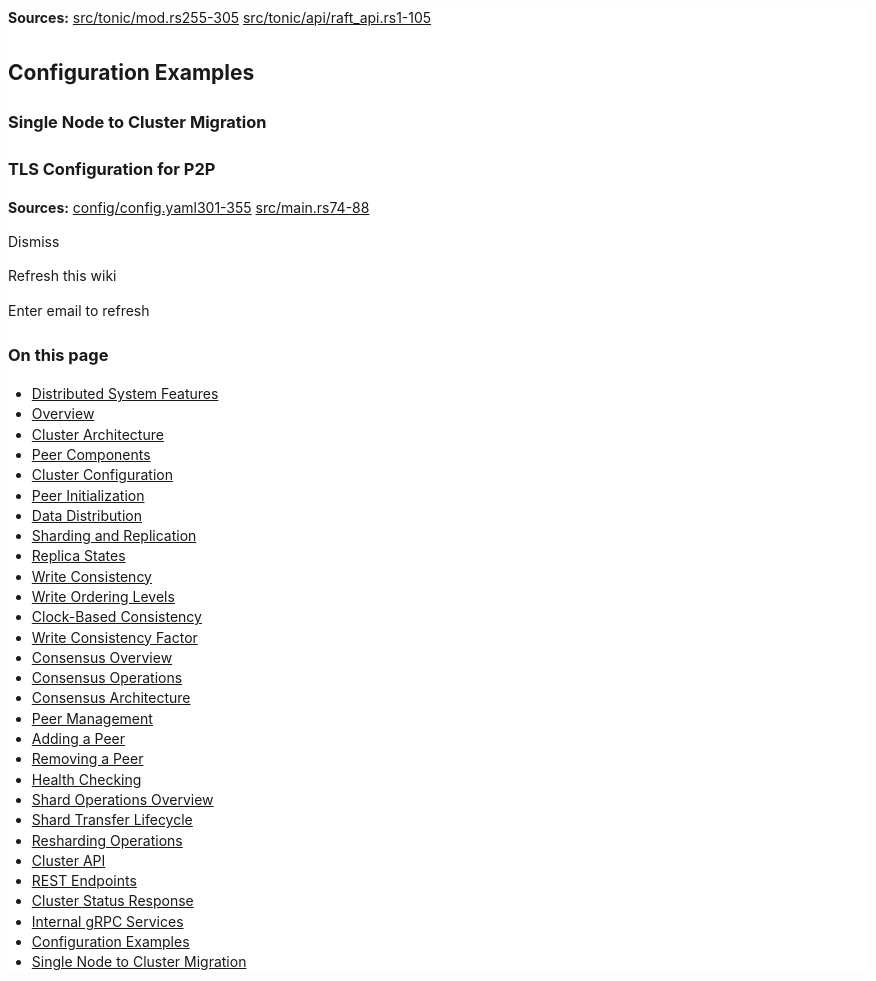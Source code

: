 **Sources:** [src/tonic/mod.rs255-305](https://github.com/qdrant/qdrant/blob/48203e41/src/tonic/mod.rs#L255-L305) [src/tonic/api/raft\_api.rs1-105](https://github.com/qdrant/qdrant/blob/48203e41/src/tonic/api/raft_api.rs#L1-L105)

## Configuration Examples

### Single Node to Cluster Migration

```
```

```
```

```
```

```
```

```
```

### TLS Configuration for P2P

```
```

**Sources:** [config/config.yaml301-355](https://github.com/qdrant/qdrant/blob/48203e41/config/config.yaml#L301-L355) [src/main.rs74-88](https://github.com/qdrant/qdrant/blob/48203e41/src/main.rs#L74-L88)

Dismiss

Refresh this wiki

Enter email to refresh

### On this page

- [Distributed System Features](#distributed-system-features.md)
- [Overview](#overview.md)
- [Cluster Architecture](#cluster-architecture.md)
- [Peer Components](#peer-components.md)
- [Cluster Configuration](#cluster-configuration.md)
- [Peer Initialization](#peer-initialization.md)
- [Data Distribution](#data-distribution.md)
- [Sharding and Replication](#sharding-and-replication.md)
- [Replica States](#replica-states.md)
- [Write Consistency](#write-consistency.md)
- [Write Ordering Levels](#write-ordering-levels.md)
- [Clock-Based Consistency](#clock-based-consistency.md)
- [Write Consistency Factor](#write-consistency-factor.md)
- [Consensus Overview](#consensus-overview.md)
- [Consensus Operations](#consensus-operations.md)
- [Consensus Architecture](#consensus-architecture.md)
- [Peer Management](#peer-management.md)
- [Adding a Peer](#adding-a-peer.md)
- [Removing a Peer](#removing-a-peer.md)
- [Health Checking](#health-checking.md)
- [Shard Operations Overview](#shard-operations-overview.md)
- [Shard Transfer Lifecycle](#shard-transfer-lifecycle.md)
- [Resharding Operations](#resharding-operations.md)
- [Cluster API](#cluster-api.md)
- [REST Endpoints](#rest-endpoints.md)
- [Cluster Status Response](#cluster-status-response.md)
- [Internal gRPC Services](#internal-grpc-services.md)
- [Configuration Examples](#configuration-examples.md)
- [Single Node to Cluster Migration](#single-node-to-cluster-migration.md)
